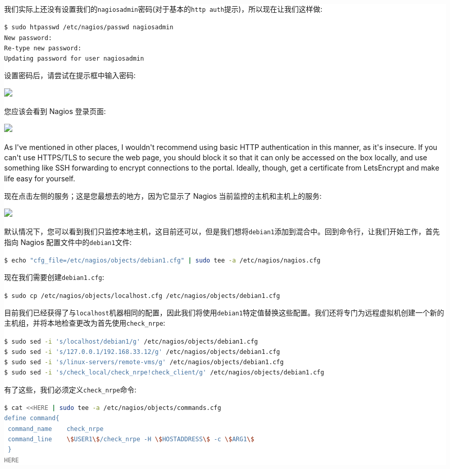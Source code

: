 我们实际上还没有设置我们的`nagiosadmin`密码(对于基本的`http auth`提示)，所以现在让我们这样做:

```sh
$ sudo htpasswd /etc/nagios/passwd nagiosadmin
New password: 
Re-type new password: 
Updating password for user nagiosadmin
```

设置密码后，请尝试在提示框中输入密码:

![](assets/2679b5a7-8afe-4834-ac9d-8a7a4a7f2f74.png)

您应该会看到 Nagios 登录页面:

![](assets/5d9f6303-81eb-43cb-af2c-4ed92bdaf02a.png)

As I've mentioned in other places, I wouldn't recommend using basic HTTP authentication in this manner, as it's insecure. If you can't use HTTPS/TLS to secure the web page, you should block it so that it can only be accessed on the box locally, and use something like SSH forwarding to encrypt connections to the portal. Ideally, though, get a certificate from LetsEncrypt and make life easy for yourself.

现在点击左侧的服务；这是您最想去的地方，因为它显示了 Nagios 当前监控的主机和主机上的服务:

![](assets/151f78e9-dd19-4412-8878-0017c16ed4d0.png)

默认情况下，您可以看到我们只监控本地主机，这目前还可以，但是我们想将`debian1`添加到混合中。回到命令行，让我们开始工作，首先指向 Nagios 配置文件中的`debian1`文件:

```sh
$ echo "cfg_file=/etc/nagios/objects/debian1.cfg" | sudo tee -a /etc/nagios/nagios.cfg
```

现在我们需要创建`debian1.cfg`:

```sh
$ sudo cp /etc/nagios/objects/localhost.cfg /etc/nagios/objects/debian1.cfg
```

目前我们已经获得了与`localhost`机器相同的配置，因此我们将使用`debian1`特定值替换这些配置。我们还将专门为远程虚拟机创建一个新的主机组，并将本地检查更改为首先使用`check_nrpe`:

```sh
$ sudo sed -i 's/localhost/debian1/g' /etc/nagios/objects/debian1.cfg
$ sudo sed -i 's/127.0.0.1/192.168.33.12/g' /etc/nagios/objects/debian1.cfg
$ sudo sed -i 's/linux-servers/remote-vms/g' /etc/nagios/objects/debian1.cfg
$ sudo sed -i 's/check_local/check_nrpe!check_client/g' /etc/nagios/objects/debian1.cfg
```

有了这些，我们必须定义`check_nrpe`命令:

```sh
$ cat <<HERE | sudo tee -a /etc/nagios/objects/commands.cfg
define command{
 command_name    check_nrpe
 command_line    \$USER1\$/check_nrpe -H \$HOSTADDRESS\$ -c \$ARG1\$ 
 }
HERE
```
